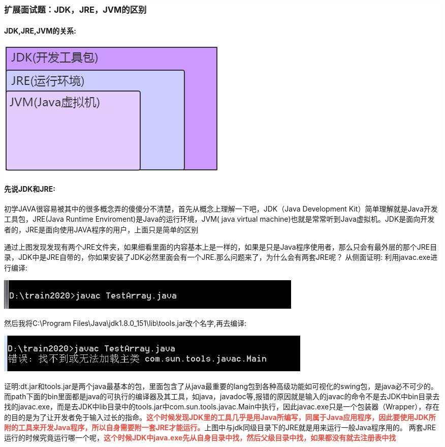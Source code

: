 ### 扩展面试题：JDK，JRE，JVM的区别

#### JDK,JRE,JVM的关系:

<img src="images/1/1-16-1.png">

#### 先说JDK和JRE:

初学JAVA很容易被其中的很多概念弄的傻傻分不清楚，首先从概念上理解一下吧，JDK（Java Development Kit）简单理解就是Java开发工具包，JRE(Java Runtime Enviroment)是Java的运行环境，JVM( java virtual machine)也就是常常听到Java虚拟机。JDK是面向开发者的，JRE是面向使用JAVA程序的用户，上面只是简单的区别

通过上图发现发现有两个JRE文件夹，如果细看里面的内容基本上是一样的，如果是只是Java程序使用者，那么只会有最外层的那个JRE目录，JDK中是JRE自带的，你如果安装了JDK必然里面会有一个JRE.那么问题来了，为什么会有两套JRE呢？
从侧面证明:
利用javac.exe进行编译:

<img src="images/1/1-16-2.png">

然后我将C:\Program Files\Java\jdk1.8.0_151\lib\tools.jar改个名字,再去编译:

<img src="images/1/1-16-3.png">

证明:dt.jar和tools.jar是两个java最基本的包，里面包含了从java最重要的lang包到各种高级功能如可视化的swing包，是java必不可少的。而path下面的bin里面都是java的可执行的编译器及其工具，如java，javadoc等,报错的原因就是输入的javac的命令不是去JDK中bin目录去找的javac.exe，而是去JDK中lib目录中的tools.jar中com.sun.tools.javac.Main中执行，因此javac.exe只是一个包装器（Wrapper），存在的目的是为了让开发者免于输入过长的指命。<strong style="color:#DD5145">这个时候发现JDK里的工具几乎是用Java所编写，同属于Java应用程序，因此要使用JDK所附的工具来开发Java程序，所以自身需要附一套JRE才能运行。</strong>上图中与jdk同级目录下的JRE就是用来运行一般Java程序用的。
两套JRE运行的时候究竟运行哪一个呢，<strong style="color:#DD5145">这个时候JDK中java.exe先从自身目录中找，然后父级目录中找，如果都没有就去注册表中找</strong>
